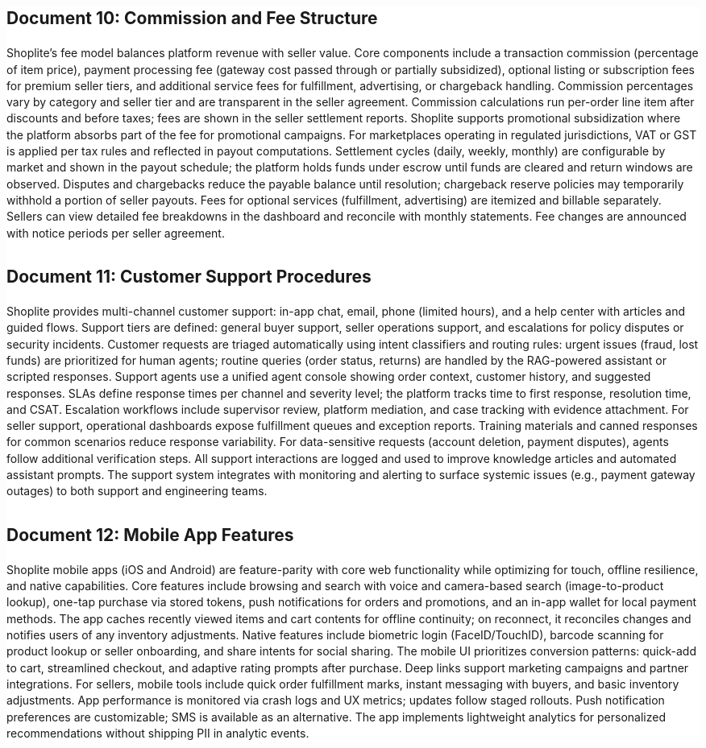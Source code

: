 ## Document 10: Commission and Fee Structure
Shoplite’s fee model balances platform revenue with seller value. Core components include a transaction commission (percentage of item price), payment processing fee (gateway cost passed through or partially subsidized), optional listing or subscription fees for premium seller tiers, and additional service fees for fulfillment, advertising, or chargeback handling. Commission percentages vary by category and seller tier and are transparent in the seller agreement. Commission calculations run per-order line item after discounts and before taxes; fees are shown in the seller settlement reports. Shoplite supports promotional subsidization where the platform absorbs part of the fee for promotional campaigns. For marketplaces operating in regulated jurisdictions, VAT or GST is applied per tax rules and reflected in payout computations. Settlement cycles (daily, weekly, monthly) are configurable by market and shown in the payout schedule; the platform holds funds under escrow until funds are cleared and return windows are observed. Disputes and chargebacks reduce the payable balance until resolution; chargeback reserve policies may temporarily withhold a portion of seller payouts. Fees for optional services (fulfillment, advertising) are itemized and billable separately. Sellers can view detailed fee breakdowns in the dashboard and reconcile with monthly statements. Fee changes are announced with notice periods per seller agreement.

## Document 11: Customer Support Procedures
Shoplite provides multi-channel customer support: in-app chat, email, phone (limited hours), and a help center with articles and guided flows. Support tiers are defined: general buyer support, seller operations support, and escalations for policy disputes or security incidents. Customer requests are triaged automatically using intent classifiers and routing rules: urgent issues (fraud, lost funds) are prioritized for human agents; routine queries (order status, returns) are handled by the RAG-powered assistant or scripted responses. Support agents use a unified agent console showing order context, customer history, and suggested responses. SLAs define response times per channel and severity level; the platform tracks time to first response, resolution time, and CSAT. Escalation workflows include supervisor review, platform mediation, and case tracking with evidence attachment. For seller support, operational dashboards expose fulfillment queues and exception reports. Training materials and canned responses for common scenarios reduce response variability. For data-sensitive requests (account deletion, payment disputes), agents follow additional verification steps. All support interactions are logged and used to improve knowledge articles and automated assistant prompts. The support system integrates with monitoring and alerting to surface systemic issues (e.g., payment gateway outages) to both support and engineering teams.

## Document 12: Mobile App Features
Shoplite mobile apps (iOS and Android) are feature-parity with core web functionality while optimizing for touch, offline resilience, and native capabilities. Core features include browsing and search with voice and camera-based search (image-to-product lookup), one-tap purchase via stored tokens, push notifications for orders and promotions, and an in-app wallet for local payment methods. The app caches recently viewed items and cart contents for offline continuity; on reconnect, it reconciles changes and notifies users of any inventory adjustments. Native features include biometric login (FaceID/TouchID), barcode scanning for product lookup or seller onboarding, and share intents for social sharing. The mobile UI prioritizes conversion patterns: quick-add to cart, streamlined checkout, and adaptive rating prompts after purchase. Deep links support marketing campaigns and partner integrations. For sellers, mobile tools include quick order fulfillment marks, instant messaging with buyers, and basic inventory adjustments. App performance is monitored via crash logs and UX metrics; updates follow staged rollouts. Push notification preferences are customizable; SMS is available as an alternative. The app implements lightweight analytics for personalized recommendations without shipping PII in analytic events.
